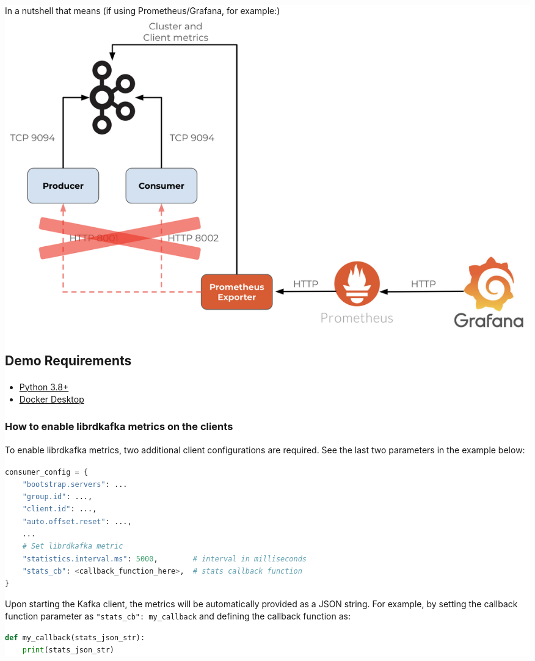 In a nutshell that means (if using Prometheus/Grafana, for example:)
![image](docs/new-cluster-client-metrics.png)

## Demo Requirements
- [Python 3.8+](https://www.python.org/)
- [Docker Desktop](https://www.docker.com/products/docker-desktop/)

### How to enable librdkafka metrics on the clients
To enable librdkafka metrics, two additional client configurations are required. See the last two parameters in the example below:
```Python
consumer_config = {
    "bootstrap.servers": ...
    "group.id": ...,
    "client.id": ...,
    "auto.offset.reset": ...,
    ...
    # Set librdkafka metric
    "statistics.interval.ms": 5000,        # interval in milliseconds
    "stats_cb": <callback_function_here>,  # stats callback function
}
```

Upon starting the Kafka client, the metrics will be automatically provided as a JSON string. For example, by setting the callback function parameter as `"stats_cb": my_callback` and defining the callback function as:
```Python
def my_callback(stats_json_str):
    print(stats_json_str)
```

